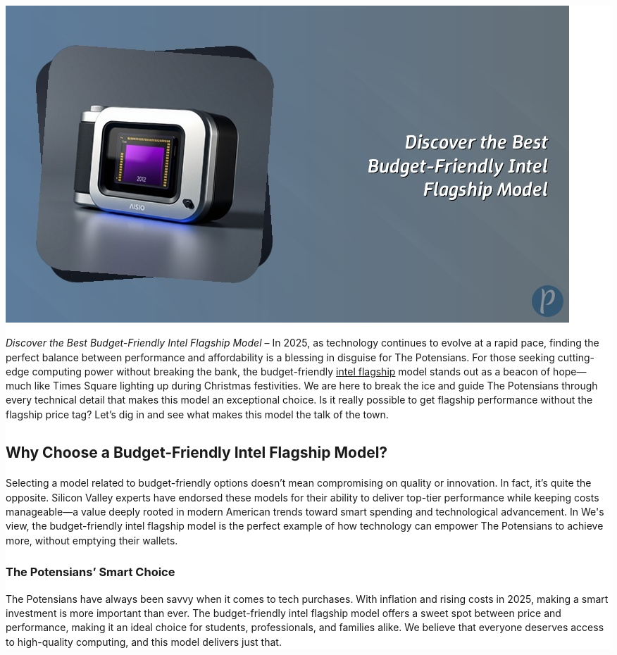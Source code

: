 
![Discover the Best Budget-Friendly Intel Flagship Model](/images/intel/discover-the-best-budget-friendly-intel-flagship-model.jpg)

*Discover the Best Budget-Friendly Intel Flagship Model* – In 2025, as technology continues to evolve at a rapid pace, finding the perfect balance between performance and affordability is a blessing in disguise for The Potensians. For those seeking cutting-edge computing power without breaking the bank, the budget-friendly [intel flagship](/intel/affordable-intel-flagship-processor) model stands out as a beacon of hope—much like Times Square lighting up during Christmas festivities. We are here to break the ice and guide The Potensians through every technical detail that makes this model an exceptional choice. Is it really possible to get flagship performance without the flagship price tag? Let’s dig in and see what makes this model the talk of the town.

## Why Choose a Budget-Friendly Intel Flagship Model?

Selecting a model related to budget-friendly options doesn’t mean compromising on quality or innovation. In fact, it’s quite the opposite. Silicon Valley experts have endorsed these models for their ability to deliver top-tier performance while keeping costs manageable—a value deeply rooted in modern American trends toward smart spending and technological advancement. In We's view, the budget-friendly intel flagship model is the perfect example of how technology can empower The Potensians to achieve more, without emptying their wallets.

### The Potensians’ Smart Choice

The Potensians have always been savvy when it comes to tech purchases. With inflation and rising costs in 2025, making a smart investment is more important than ever. The budget-friendly intel flagship model offers a sweet spot between price and performance, making it an ideal choice for students, professionals, and families alike. We believe that everyone deserves access to high-quality computing, and this model delivers just that.
